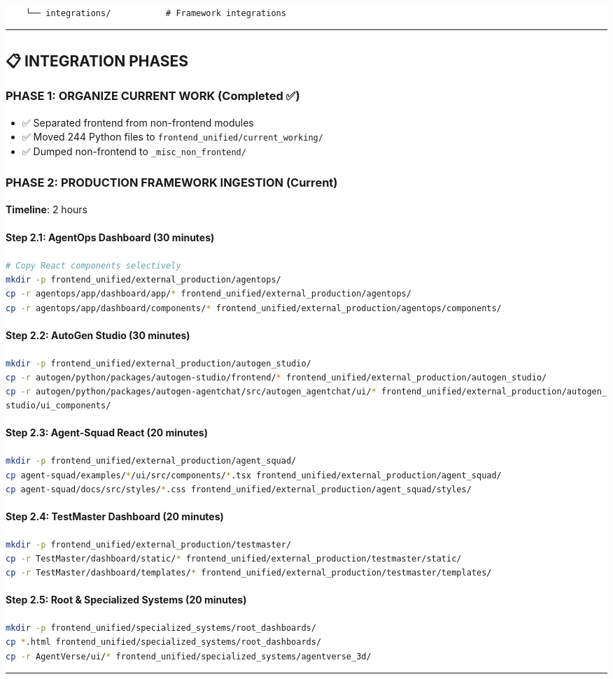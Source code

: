 ```
    └── integrations/           # Framework integrations
```

---

## 📋 INTEGRATION PHASES

### **PHASE 1: ORGANIZE CURRENT WORK** (Completed ✅)
- ✅ Separated frontend from non-frontend modules
- ✅ Moved 244 Python files to `frontend_unified/current_working/`
- ✅ Dumped non-frontend to `_misc_non_frontend/`

### **PHASE 2: PRODUCTION FRAMEWORK INGESTION** (Current)
**Timeline**: 2 hours

#### **Step 2.1: AgentOps Dashboard** (30 minutes)
```bash
# Copy React components selectively
mkdir -p frontend_unified/external_production/agentops/
cp -r agentops/app/dashboard/app/* frontend_unified/external_production/agentops/
cp -r agentops/app/dashboard/components/* frontend_unified/external_production/agentops/components/
```

#### **Step 2.2: AutoGen Studio** (30 minutes)
```bash
mkdir -p frontend_unified/external_production/autogen_studio/
cp -r autogen/python/packages/autogen-studio/frontend/* frontend_unified/external_production/autogen_studio/
cp -r autogen/python/packages/autogen-agentchat/src/autogen_agentchat/ui/* frontend_unified/external_production/autogen_studio/ui_components/
```

#### **Step 2.3: Agent-Squad React** (20 minutes)
```bash
mkdir -p frontend_unified/external_production/agent_squad/
cp agent-squad/examples/*/ui/src/components/*.tsx frontend_unified/external_production/agent_squad/
cp agent-squad/docs/src/styles/*.css frontend_unified/external_production/agent_squad/styles/
```

#### **Step 2.4: TestMaster Dashboard** (20 minutes)
```bash
mkdir -p frontend_unified/external_production/testmaster/
cp -r TestMaster/dashboard/static/* frontend_unified/external_production/testmaster/static/
cp -r TestMaster/dashboard/templates/* frontend_unified/external_production/testmaster/templates/
```

#### **Step 2.5: Root & Specialized Systems** (20 minutes)
```bash
mkdir -p frontend_unified/specialized_systems/root_dashboards/
cp *.html frontend_unified/specialized_systems/root_dashboards/
cp -r AgentVerse/ui/* frontend_unified/specialized_systems/agentverse_3d/
```

---